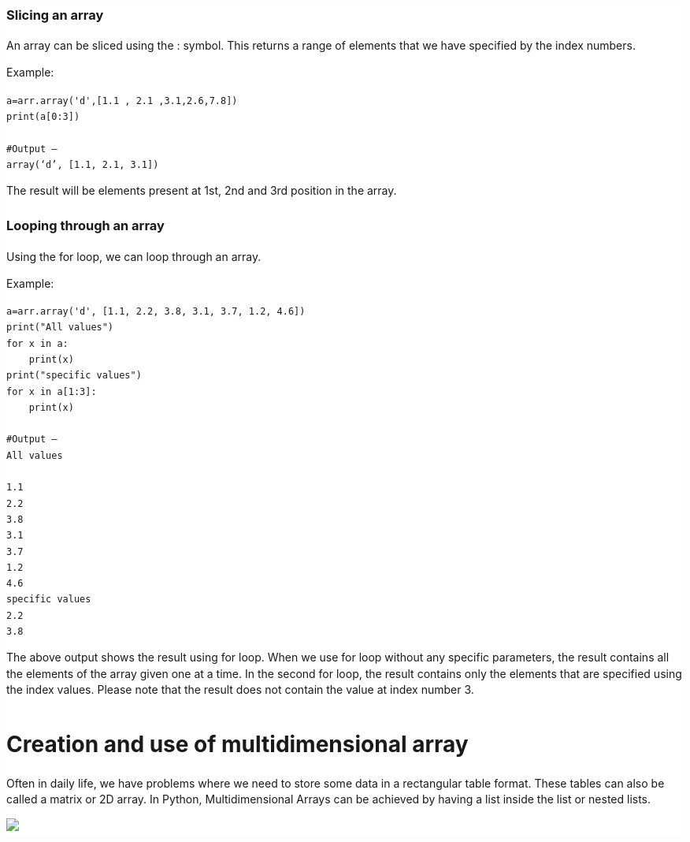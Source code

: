 ### Slicing an array 
An array can be sliced using the : symbol. This returns a range of elements that we have specified by the index numbers.

Example:

    a=arr.array('d',[1.1 , 2.1 ,3.1,2.6,7.8])
    print(a[0:3])
    
    #Output –
    array(‘d’, [1.1, 2.1, 3.1])

The result will be elements present at 1st, 2nd and 3rd position in the array.

### Looping through an array
Using the for loop, we can loop through an array.

Example:

    a=arr.array('d', [1.1, 2.2, 3.8, 3.1, 3.7, 1.2, 4.6])
    print("All values")
    for x in a: 
        print(x)
    print("specific values")
    for x in a[1:3]: 
        print(x)

    #Output –
    All values

    1.1
    2.2
    3.8
    3.1
    3.7
    1.2
    4.6
    specific values
    2.2
    3.8
 

The above output shows the result using for loop. When we use for loop without any specific parameters, the result contains all the elements of the array given one at a time. In the second for loop, the result contains only the elements that are specified using the index values. Please note that the result does not contain the value at index number 3. 

# Creation and use of multidimensional array

Often in daily life, we have problems where we need to store some data in a rectangular table format. These tables can also be called a matrix or 2D array. In Python, Multidimensional Arrays can be achieved by having a list inside the list or nested lists. 

![](https://fgnt.github.io/python_crashkurs_doc/_images/numpy_array_t.png)
